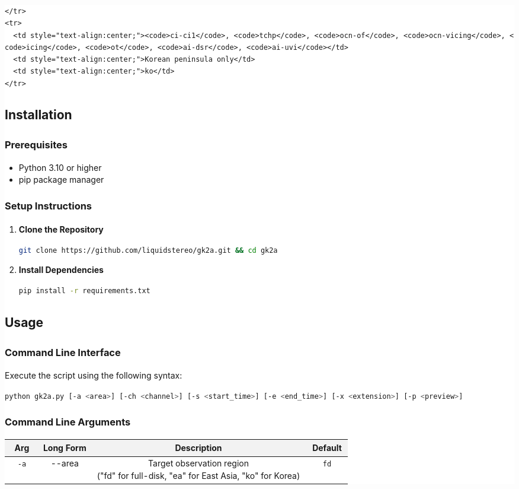     </tr>
    <tr>
      <td style="text-align:center;"><code>ci-ci1</code>, <code>tchp</code>, <code>ocn-of</code>, <code>ocn-vicing</code>, <code>icing</code>, <code>ot</code>, <code>ai-dsr</code>, <code>ai-uvi</code></td>
      <td style="text-align:center;">Korean peninsula only</td>
      <td style="text-align:center;">ko</td>
    </tr>
  </tbody>
</table>

## Installation

### Prerequisites
- Python 3.10 or higher
- pip package manager

### Setup Instructions

1.  **Clone the Repository**
    ```bash
    git clone https://github.com/liquidstereo/gk2a.git && cd gk2a
    ```

2.  **Install Dependencies**
    ```bash
    pip install -r requirements.txt
    ```

## Usage

### Command Line Interface

Execute the script using the following syntax:

```bash
python gk2a.py [-a <area>] [-ch <channel>] [-s <start_time>] [-e <end_time>] [-x <extension>] [-p <preview>]
```

### Command Line Arguments

<table>
  <colgroup>
    <col style="width: 10%;text-align:center;"/>
    <col style="width: 15%;text-align:center;"/>
    <col style="width: auto;text-align:center;"/>
    <col style="width: 12%;text-align:center;"/>
  </colgroup>
  <thead>
    <tr>
      <th style="background-color:#f2f2f2;">Arg</th>
      <th style="background-color:#f2f2f2;">Long Form</th>
      <th style="background-color:#f2f2f2;">Description</th>
      <th style="background-color:#f2f2f2;">Default</th>
    </tr>
  </thead>
  <tbody>
      <tr>
      <td style="text-align:center;"><code>-a</code></td>
      <td style="text-align:center;">--area</td>
      <td style="text-align:center;">Target observation region<br>("fd" for full-disk, "ea" for East Asia, "ko" for Korea)</td>
      <td style="text-align:center;"><code>fd</code></td>
    </tr>
